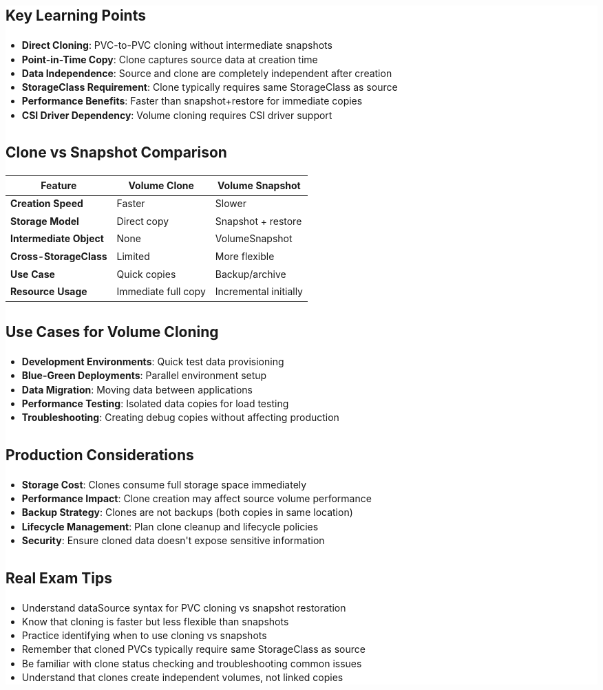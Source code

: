 ## Key Learning Points
- **Direct Cloning**: PVC-to-PVC cloning without intermediate snapshots
- **Point-in-Time Copy**: Clone captures source data at creation time
- **Data Independence**: Source and clone are completely independent after creation
- **StorageClass Requirement**: Clone typically requires same StorageClass as source
- **Performance Benefits**: Faster than snapshot+restore for immediate copies
- **CSI Driver Dependency**: Volume cloning requires CSI driver support

## Clone vs Snapshot Comparison

| Feature | Volume Clone | Volume Snapshot |
|---------|-------------|----------------|
| **Creation Speed** | Faster | Slower |
| **Storage Model** | Direct copy | Snapshot + restore |
| **Intermediate Object** | None | VolumeSnapshot |
| **Cross-StorageClass** | Limited | More flexible |
| **Use Case** | Quick copies | Backup/archive |
| **Resource Usage** | Immediate full copy | Incremental initially |

## Use Cases for Volume Cloning
- **Development Environments**: Quick test data provisioning
- **Blue-Green Deployments**: Parallel environment setup
- **Data Migration**: Moving data between applications
- **Performance Testing**: Isolated data copies for load testing
- **Troubleshooting**: Creating debug copies without affecting production

## Production Considerations
- **Storage Cost**: Clones consume full storage space immediately
- **Performance Impact**: Clone creation may affect source volume performance
- **Backup Strategy**: Clones are not backups (both copies in same location)
- **Lifecycle Management**: Plan clone cleanup and lifecycle policies
- **Security**: Ensure cloned data doesn't expose sensitive information

## Real Exam Tips
- Understand dataSource syntax for PVC cloning vs snapshot restoration
- Know that cloning is faster but less flexible than snapshots
- Practice identifying when to use cloning vs snapshots
- Remember that cloned PVCs typically require same StorageClass as source
- Be familiar with clone status checking and troubleshooting common issues
- Understand that clones create independent volumes, not linked copies